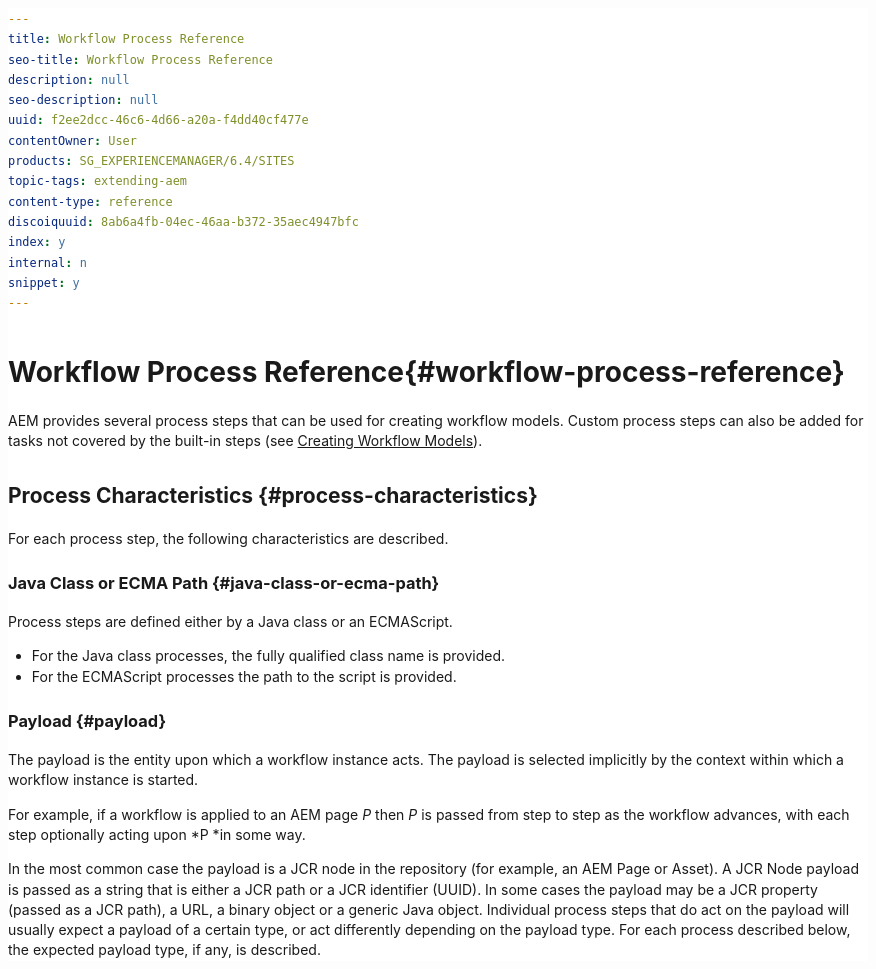 ```yaml
---
title: Workflow Process Reference
seo-title: Workflow Process Reference
description: null
seo-description: null
uuid: f2ee2dcc-46c6-4d66-a20a-f4dd40cf477e
contentOwner: User
products: SG_EXPERIENCEMANAGER/6.4/SITES
topic-tags: extending-aem
content-type: reference
discoiquuid: 8ab6a4fb-04ec-46aa-b372-35aec4947bfc
index: y
internal: n
snippet: y
---
```


# Workflow Process Reference{#workflow-process-reference}





AEM provides several process steps that can be used for creating workflow models. Custom process steps can also be added for tasks not covered by the built-in steps (see [Creating Workflow Models](/sites/developing/using/workflows-models)).

## Process Characteristics {#process-characteristics}

For each process step, the following characteristics are described.  

### Java Class or ECMA Path {#java-class-or-ecma-path}

Process steps are defined either by a Java class or an ECMAScript.

* For the Java class processes, the fully qualified class name is provided. 
* For the ECMAScript processes the path to the script is provided.

### Payload {#payload}

The payload is the entity upon which a workflow instance acts. The payload is selected implicitly by the context within which a workflow instance is started.

For example, if a workflow is applied to an AEM page *P* then *P* is passed from step to step as the workflow advances, with each step optionally acting upon *P *in some way.

In the most common case the payload is a JCR node in the repository (for example, an AEM Page or Asset). A JCR Node payload is passed as a string that is either a JCR path or a JCR identifier (UUID). In some cases the payload may be a JCR property (passed as a JCR path), a URL, a binary object or a generic Java object. Individual process steps that do act on the payload will usually expect a payload of a certain type, or act differently depending on the payload type. For each process described below, the expected payload type, if any, is described.
